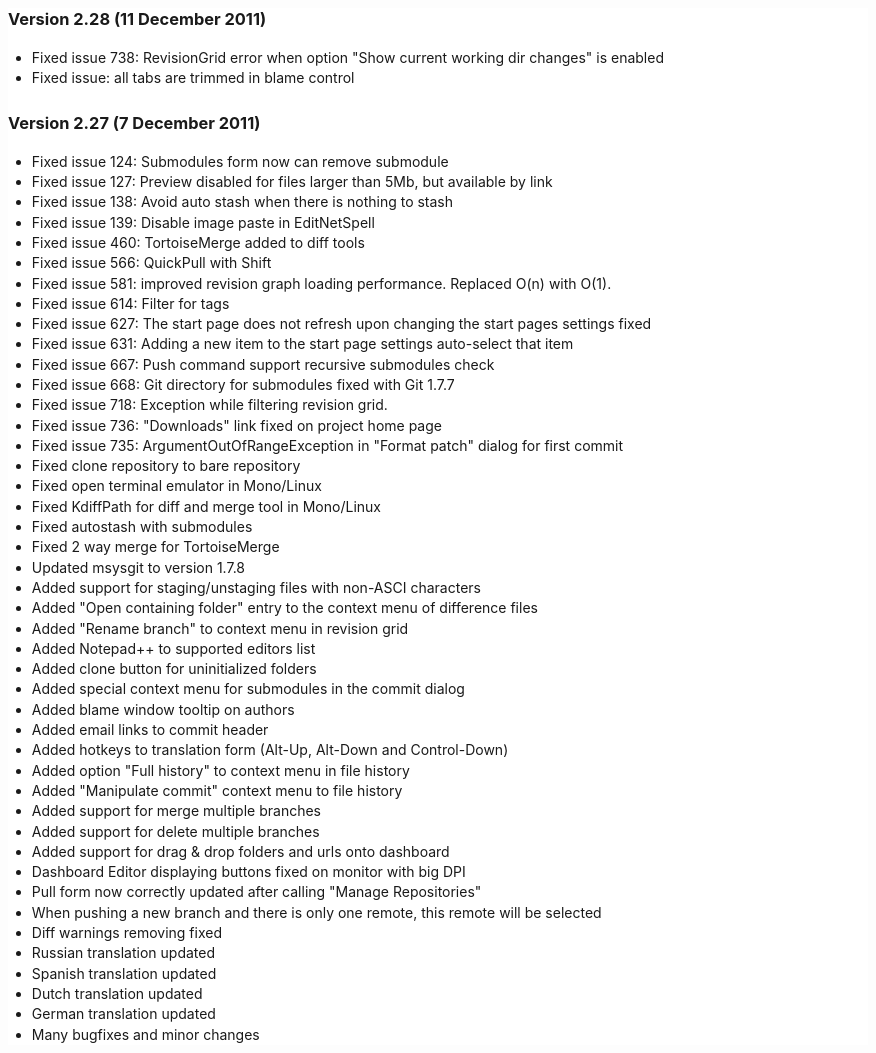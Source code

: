 
### Version 2.28 (11 December 2011)
* Fixed issue 738: RevisionGrid error when option "Show current working dir changes" is enabled
* Fixed issue: all tabs are trimmed in blame control

### Version 2.27 (7 December 2011)
* Fixed issue 124: Submodules form now can remove submodule
* Fixed issue 127: Preview disabled for files larger than 5Mb, but available by link
* Fixed issue 138: Avoid auto stash when there is nothing to stash
* Fixed issue 139: Disable image paste in EditNetSpell
* Fixed issue 460: TortoiseMerge added to diff tools
* Fixed issue 566: QuickPull with Shift
* Fixed issue 581: improved revision graph loading performance. Replaced O(n) with O(1).
* Fixed issue 614: Filter for tags
* Fixed issue 627: The start page does not refresh upon changing the start pages settings fixed
* Fixed issue 631: Adding a new item to the start page settings auto-select that item
* Fixed issue 667: Push command support recursive submodules check
* Fixed issue 668: Git directory for submodules fixed with Git 1.7.7
* Fixed issue 718: Exception while filtering revision grid.
* Fixed issue 736: "Downloads" link fixed on project home page
* Fixed issue 735: ArgumentOutOfRangeException in "Format patch" dialog for first commit
* Fixed clone repository to bare repository
* Fixed open terminal emulator in Mono/Linux
* Fixed KdiffPath for diff and merge tool in Mono/Linux
* Fixed autostash with submodules
* Fixed 2 way merge for TortoiseMerge
* Updated msysgit to version 1.7.8
* Added support for staging/unstaging files with non-ASCI characters
* Added "Open containing folder" entry to the context menu of difference files
* Added "Rename branch" to context menu in revision grid
* Added Notepad++ to supported editors list
* Added clone button for uninitialized folders
* Added special context menu for submodules in the commit dialog
* Added blame window tooltip on authors
* Added email links to commit header
* Added hotkeys to translation form (Alt-Up, Alt-Down and Control-Down)
* Added option "Full history" to context menu in file history
* Added "Manipulate commit" context menu to file history
* Added support for merge multiple branches
* Added support for delete multiple branches
* Added support for drag & drop folders and urls onto dashboard
* Dashboard Editor displaying buttons fixed on monitor with big DPI
* Pull form now correctly updated after calling "Manage Repositories"
* When pushing a new branch and there is only one remote, this remote will be selected
* Diff warnings removing fixed
* Russian translation updated
* Spanish translation updated
* Dutch translation updated
* German translation updated
* Many bugfixes and minor changes
